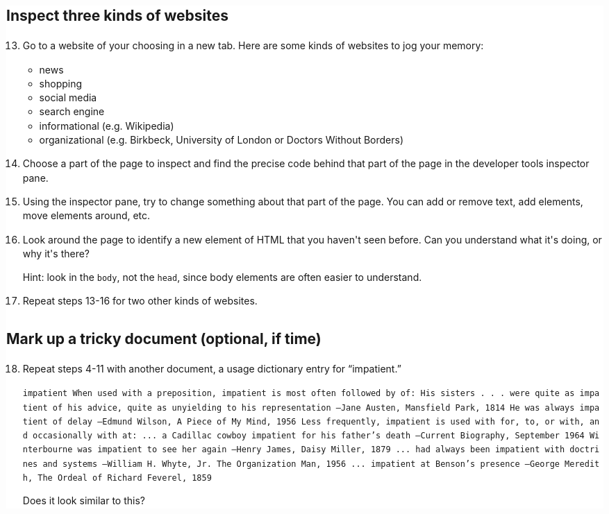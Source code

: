 ## Inspect three kinds of websites
13. Go to a website of your choosing in a new tab. Here are some kinds of websites to jog your memory:

    - news
    - shopping
    - social media
    - search engine
    - informational (e.g. Wikipedia)
    - organizational (e.g. Birkbeck, University of London or Doctors Without Borders)

14. Choose a part of the page to inspect and find the precise code behind that part of the page in the developer tools inspector pane.

15. Using the inspector pane, try to change something about that part of the page. You can add or remove text, add elements, move elements around, etc.

16. Look around the page to identify a new element of HTML that you haven't seen before. Can you understand what it's doing, or why it's there?

    Hint: look in the `body`, not the `head`, since body elements are often easier to understand.

17. Repeat steps 13-16 for two other kinds of websites.

## Mark up a tricky document (optional, if time)
18. Repeat steps 4-11 with another document, a usage dictionary entry for “impatient.”

    ```
    impatient When used with a preposition, impatient is most often followed by of: His sisters . . . were quite as impatient of his advice, quite as unyielding to his representation —Jane Austen, Mansfield Park, 1814 He was always impatient of delay —Edmund Wilson, A Piece of My Mind, 1956 Less frequently, impatient is used with for, to, or with, and occasionally with at: ... a Cadillac cowboy impatient for his father’s death —Current Biography, September 1964 Winterbourne was impatient to see her again —Henry James, Daisy Miller, 1879 ... had always been impatient with doctrines and systems —William H. Whyte, Jr. The Organization Man, 1956 ... impatient at Benson’s presence —George Meredith, The Ordeal of Richard Feverel, 1859
    ```

    Does it look similar to this?
